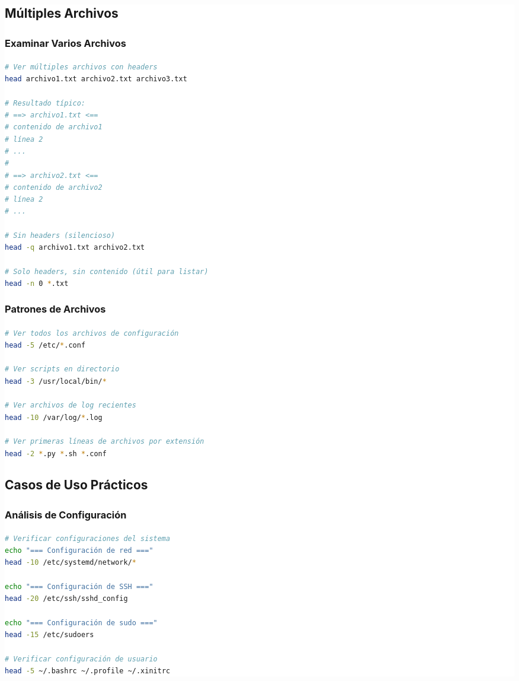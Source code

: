 ## **Múltiples Archivos**

### **Examinar Varios Archivos**

```bash
# Ver múltiples archivos con headers
head archivo1.txt archivo2.txt archivo3.txt

# Resultado típico:
# ==> archivo1.txt <==
# contenido de archivo1
# línea 2
# ...
# 
# ==> archivo2.txt <==
# contenido de archivo2
# línea 2
# ...

# Sin headers (silencioso)
head -q archivo1.txt archivo2.txt

# Solo headers, sin contenido (útil para listar)
head -n 0 *.txt
```

### **Patrones de Archivos**

```bash
# Ver todos los archivos de configuración
head -5 /etc/*.conf

# Ver scripts en directorio
head -3 /usr/local/bin/*

# Ver archivos de log recientes
head -10 /var/log/*.log

# Ver primeras líneas de archivos por extensión
head -2 *.py *.sh *.conf
```

## **Casos de Uso Prácticos**

### **Análisis de Configuración**

```bash
# Verificar configuraciones del sistema
echo "=== Configuración de red ==="
head -10 /etc/systemd/network/*

echo "=== Configuración de SSH ==="
head -20 /etc/ssh/sshd_config

echo "=== Configuración de sudo ==="
head -15 /etc/sudoers

# Verificar configuración de usuario
head -5 ~/.bashrc ~/.profile ~/.xinitrc
```

